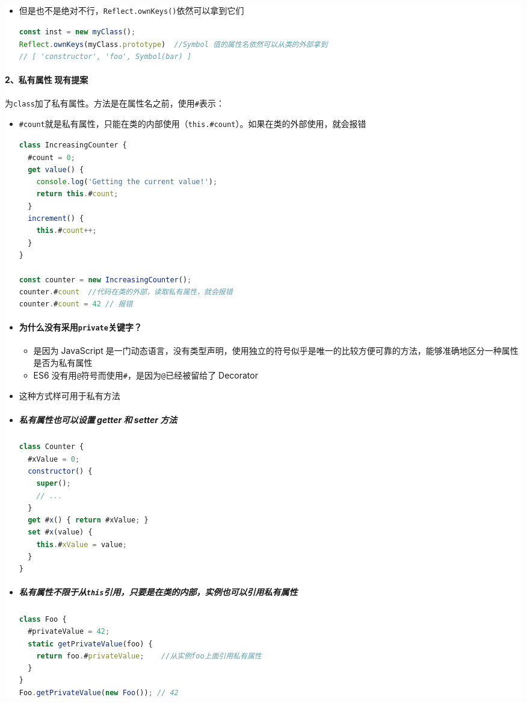 * 但是也不是绝对不行，`Reflect.ownKeys()`依然可以拿到它们

  ```js
  const inst = new myClass();
  Reflect.ownKeys(myClass.prototype)  //Symbol 值的属性名依然可以从类的外部拿到
  // [ 'constructor', 'foo', Symbol(bar) ]
  ```

#### 2、私有属性 现有提案 ####

为`class`加了私有属性。方法是在属性名之前，使用`#`表示：

* `#count`就是私有属性，只能在类的内部使用（`this.#count`）。如果在类的外部使用，就会报错

  ```js
  class IncreasingCounter {
    #count = 0;
    get value() {
      console.log('Getting the current value!');
      return this.#count;
    }
    increment() {
      this.#count++;
    }
  }
  
  const counter = new IncreasingCounter();
  counter.#count  //代码在类的外部，读取私有属性，就会报错
  counter.#count = 42 // 报错
  ```

* #### 为什么没有采用`private`关键字？ ####

  * 是因为 JavaScript 是一门动态语言，没有类型声明，使用独立的符号似乎是唯一的比较方便可靠的方法，能够准确地区分一种属性是否为私有属性
  * ES6 没有用`@`符号而使用`#`，是因为`@`已经被留给了 Decorator

* 这种方式样可用于私有方法

* ##### 私有属性也可以设置 getter 和 setter 方法 #####

  ```js
  class Counter {
    #xValue = 0;
    constructor() {
      super();
      // ...
    }
    get #x() { return #xValue; }
    set #x(value) {
      this.#xValue = value;
    }
  }
  ```

* ##### 私有属性不限于从`this`引用，只要是在类的内部，实例也可以引用私有属性 #####

  ```js
  class Foo {
    #privateValue = 42;
    static getPrivateValue(foo) {
      return foo.#privateValue;    //从实例foo上面引用私有属性
    }
  }
  Foo.getPrivateValue(new Foo()); // 42
  ```
